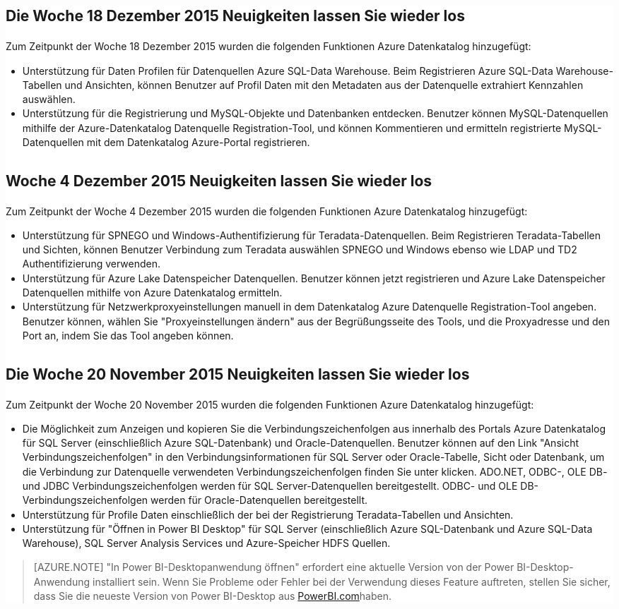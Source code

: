 ## <a name="whats-new-for-the-week-of-december-18-2015-release"></a>Die Woche 18 Dezember 2015 Neuigkeiten lassen Sie wieder los

Zum Zeitpunkt der Woche 18 Dezember 2015 wurden die folgenden Funktionen Azure Datenkatalog hinzugefügt:

- Unterstützung für Daten Profilen für Datenquellen Azure SQL-Data Warehouse. Beim Registrieren Azure SQL-Data Warehouse-Tabellen und Ansichten, können Benutzer auf Profil Daten mit den Metadaten aus der Datenquelle extrahiert Kennzahlen auswählen.
- Unterstützung für die Registrierung und MySQL-Objekte und Datenbanken entdecken. Benutzer können MySQL-Datenquellen mithilfe der Azure-Datenkatalog Datenquelle Registration-Tool, und können Kommentieren und ermitteln registrierte MySQL-Datenquellen mit dem Datenkatalog Azure-Portal registrieren.

## <a name="whats-new-for-the-week-of-december-4-2015-release"></a>Woche 4 Dezember 2015 Neuigkeiten lassen Sie wieder los

Zum Zeitpunkt der Woche 4 Dezember 2015 wurden die folgenden Funktionen Azure Datenkatalog hinzugefügt:

- Unterstützung für SPNEGO und Windows-Authentifizierung für Teradata-Datenquellen. Beim Registrieren Teradata-Tabellen und Sichten, können Benutzer Verbindung zum Teradata auswählen SPNEGO und Windows ebenso wie LDAP und TD2 Authentifizierung verwenden.
- Unterstützung für Azure Lake Datenspeicher Datenquellen. Benutzer können jetzt registrieren und Azure Lake Datenspeicher Datenquellen mithilfe von Azure Datenkatalog ermitteln.
- Unterstützung für Netzwerkproxyeinstellungen manuell in dem Datenkatalog Azure Datenquelle Registration-Tool angeben. Benutzer können, wählen Sie "Proxyeinstellungen ändern" aus der Begrüßungsseite des Tools, und die Proxyadresse und den Port an, indem Sie das Tool angeben können.


## <a name="whats-new-for-the-week-of-november-20-2015-release"></a>Die Woche 20 November 2015 Neuigkeiten lassen Sie wieder los

Zum Zeitpunkt der Woche 20 November 2015 wurden die folgenden Funktionen Azure Datenkatalog hinzugefügt:

- Die Möglichkeit zum Anzeigen und kopieren Sie die Verbindungszeichenfolgen aus innerhalb des Portals Azure Datenkatalog für SQL Server (einschließlich Azure SQL-Datenbank) und Oracle-Datenquellen. Benutzer können auf den Link "Ansicht Verbindungszeichenfolgen" in den Verbindungsinformationen für SQL Server oder Oracle-Tabelle, Sicht oder Datenbank, um die Verbindung zur Datenquelle verwendeten Verbindungszeichenfolgen finden Sie unter klicken. ADO.NET, ODBC-, OLE DB- und JDBC Verbindungszeichenfolgen werden für SQL Server-Datenquellen bereitgestellt. ODBC- und OLE DB-Verbindungszeichenfolgen werden für Oracle-Datenquellen bereitgestellt.
- Unterstützung für Profile Daten einschließlich der bei der Registrierung Teradata-Tabellen und Ansichten.
- Unterstützung für "Öffnen in Power BI Desktop" für SQL Server (einschließlich Azure SQL-Datenbank und Azure SQL-Data Warehouse), SQL Server Analysis Services und Azure-Speicher HDFS Quellen.  

> [AZURE.NOTE] "In Power BI-Desktopanwendung öffnen" erfordert eine aktuelle Version von der Power BI-Desktop-Anwendung installiert sein. Wenn Sie Probleme oder Fehler bei der Verwendung dieses Feature auftreten, stellen Sie sicher, dass Sie die neueste Version von Power BI-Desktop aus [PowerBI.com](https://powerbi.com)haben.
